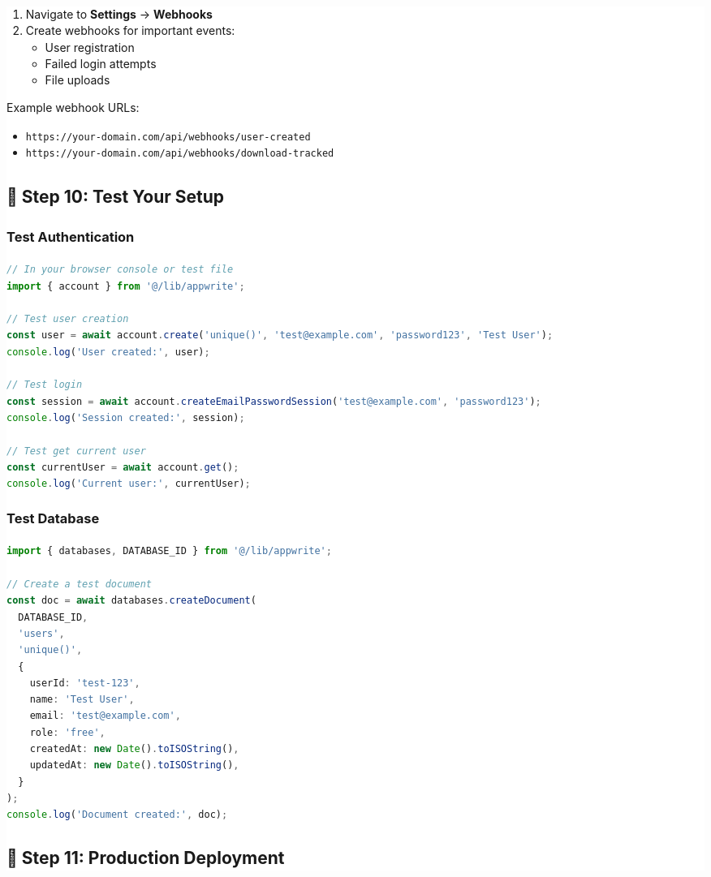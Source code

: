 1. Navigate to **Settings** → **Webhooks**
2. Create webhooks for important events:
   - User registration
   - Failed login attempts
   - File uploads

Example webhook URLs:
- `https://your-domain.com/api/webhooks/user-created`
- `https://your-domain.com/api/webhooks/download-tracked`

## 🧪 Step 10: Test Your Setup

### Test Authentication
```typescript
// In your browser console or test file
import { account } from '@/lib/appwrite';

// Test user creation
const user = await account.create('unique()', 'test@example.com', 'password123', 'Test User');
console.log('User created:', user);

// Test login
const session = await account.createEmailPasswordSession('test@example.com', 'password123');
console.log('Session created:', session);

// Test get current user
const currentUser = await account.get();
console.log('Current user:', currentUser);
```

### Test Database
```typescript
import { databases, DATABASE_ID } from '@/lib/appwrite';

// Create a test document
const doc = await databases.createDocument(
  DATABASE_ID,
  'users',
  'unique()',
  {
    userId: 'test-123',
    name: 'Test User',
    email: 'test@example.com',
    role: 'free',
    createdAt: new Date().toISOString(),
    updatedAt: new Date().toISOString(),
  }
);
console.log('Document created:', doc);
```

## 🚀 Step 11: Production Deployment
